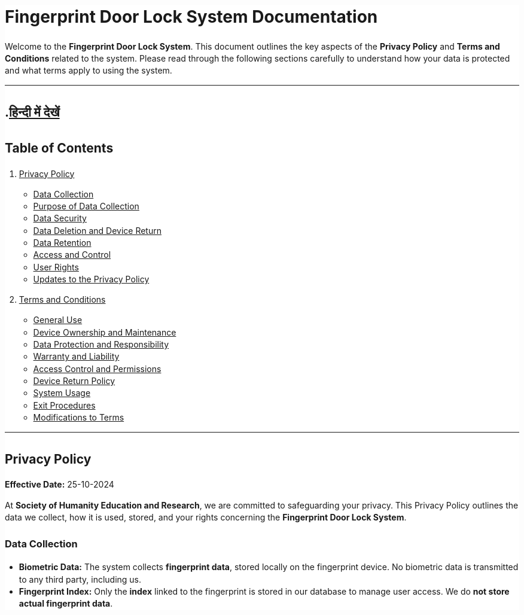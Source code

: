 

# Fingerprint Door Lock System Documentation

Welcome to the **Fingerprint Door Lock System**. This document outlines the key aspects of the **Privacy Policy** and **Terms and Conditions** related to the system. Please read through the following sections carefully to understand how your data is protected and what terms apply to using the system.

---
## .[हिन्दी में देखें](#Hindi)
## Table of Contents

1. [Privacy Policy](#privacy-policy)
   - [Data Collection](#data-collection)
   - [Purpose of Data Collection](#purpose-of-data-collection)
   - [Data Security](#data-security)
   - [Data Deletion and Device Return](#data-deletion-and-device-return)
   - [Data Retention](#data-retention)
   - [Access and Control](#access-and-control)
   - [User Rights](#user-rights)
   - [Updates to the Privacy Policy](#updates-to-the-privacy-policy)

2. [Terms and Conditions](#terms-and-conditions)
   - [General Use](#general-use)
   - [Device Ownership and Maintenance](#device-ownership-and-maintenance)
   - [Data Protection and Responsibility](#data-protection-and-responsibility)
   - [Warranty and Liability](#warranty-and-liability)
   - [Access Control and Permissions](#access-control-and-permissions)
   - [Device Return Policy](#device-return-policy)
   - [System Usage](#system-usage)
   - [Exit Procedures](#exit-procedures)
   - [Modifications to Terms](#modifications-to-terms)

---

## Privacy Policy

**Effective Date:** 25-10-2024

At **Society of Humanity Education and Research**, we are committed to safeguarding your privacy. This Privacy Policy outlines the data we collect, how it is used, stored, and your rights concerning the **Fingerprint Door Lock System**.

### Data Collection
- **Biometric Data:** The system collects **fingerprint data**, stored locally on the fingerprint device. No biometric data is transmitted to any third party, including us.
- **Fingerprint Index:** Only the **index** linked to the fingerprint is stored in our database to manage user access. We do **not store actual fingerprint data**.

